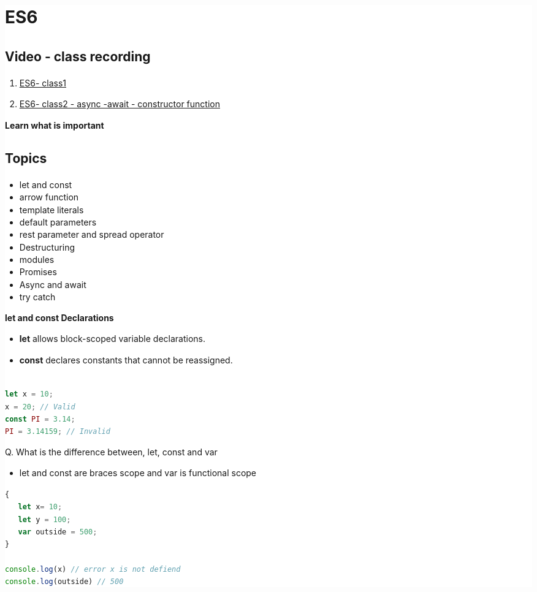# ES6

## Video - class recording

 1. [ES6- class1](https://youtu.be/5o3-sU-9E8I)

 1. [ES6- class2 - async -await - constructor function](https://youtu.be/jGv_vPf2N3k)
 

 **Learn what is important**
 ## Topics

- let and const
- arrow function
- template literals
- default parameters
- rest parameter and spread operator
- Destructuring
- modules
- Promises
- Async and await
- try catch

 **let and const Declarations**

 - **let** allows block-scoped variable declarations.

 - **const** declares constants that cannot be reassigned.

 ```javascript

let x = 10;
x = 20; // Valid
const PI = 3.14;
PI = 3.14159; // Invalid


 ```
 Q. What is the difference between, let, const and var

 - let and const are braces scope and var is functional scope
 ```js
 {
    let x= 10;
    let y = 100;
    var outside = 500;
 }  

console.log(x) // error x is not defiend
console.log(outside) // 500

```
